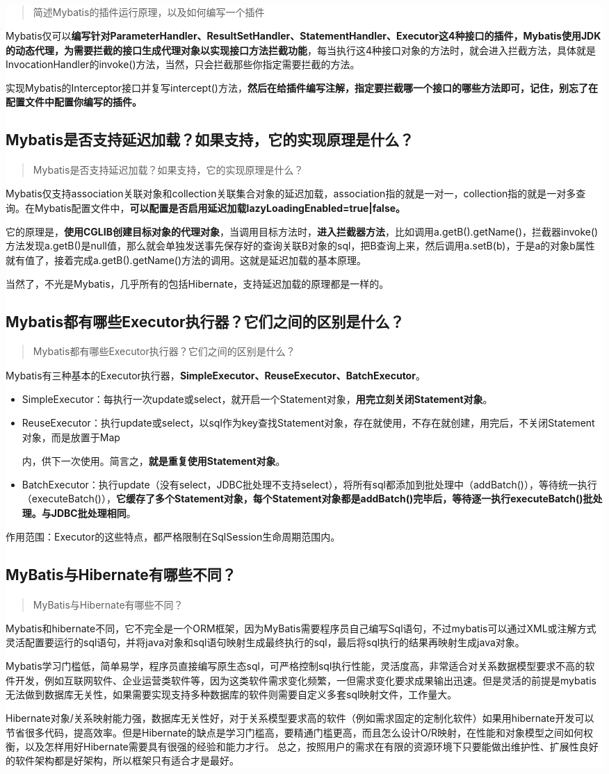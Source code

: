 > 简述Mybatis的插件运行原理，以及如何编写一个插件

Mybatis仅可以**编写针对ParameterHandler、ResultSetHandler、StatementHandler、Executor这4种接口的插件，Mybatis使用JDK的动态代理，为需要拦截的接口生成代理对象以实现接口方法拦截功能**，每当执行这4种接口对象的方法时，就会进入拦截方法，具体就是InvocationHandler的invoke()方法，当然，只会拦截那些你指定需要拦截的方法。

实现Mybatis的Interceptor接口并复写intercept()方法，**然后在给插件编写注解，指定要拦截哪一个接口的哪些方法即可，记住，别忘了在配置文件中配置你编写的插件。**

## Mybatis是否支持延迟加载？如果支持，它的实现原理是什么？

> Mybatis是否支持延迟加载？如果支持，它的实现原理是什么？

Mybatis仅支持association关联对象和collection关联集合对象的延迟加载，association指的就是一对一，collection指的就是一对多查询。在Mybatis配置文件中，**可以配置是否启用延迟加载lazyLoadingEnabled=true|false。**

它的原理是，**使用CGLIB创建目标对象的代理对象**，当调用目标方法时，**进入拦截器方法**，比如调用a.getB().getName()，拦截器invoke()方法发现a.getB()是null值，那么就会单独发送事先保存好的查询关联B对象的sql，把B查询上来，然后调用a.setB(b)，于是a的对象b属性就有值了，接着完成a.getB().getName()方法的调用。这就是延迟加载的基本原理。

当然了，不光是Mybatis，几乎所有的包括Hibernate，支持延迟加载的原理都是一样的。

## Mybatis都有哪些Executor执行器？它们之间的区别是什么？

> Mybatis都有哪些Executor执行器？它们之间的区别是什么？

Mybatis有三种基本的Executor执行器，**SimpleExecutor、ReuseExecutor、BatchExecutor**。

- SimpleExecutor：每执行一次update或select，就开启一个Statement对象，**用完立刻关闭Statement对象**。

- ReuseExecutor：执行update或select，以sql作为key查找Statement对象，存在就使用，不存在就创建，用完后，不关闭Statement对象，而是放置于Map

  内，供下一次使用。简言之，**就是重复使用Statement对象**。

- BatchExecutor：执行update（没有select，JDBC批处理不支持select），将所有sql都添加到批处理中（addBatch()），等待统一执行（executeBatch()），**它缓存了多个Statement对象，每个Statement对象都是addBatch()完毕后，等待逐一执行executeBatch()批处理。与JDBC批处理相同**。

作用范围：Executor的这些特点，都严格限制在SqlSession生命周期范围内。

## MyBatis与Hibernate有哪些不同？

> MyBatis与Hibernate有哪些不同？

Mybatis和hibernate不同，它不完全是一个ORM框架，因为MyBatis需要程序员自己编写Sql语句，不过mybatis可以通过XML或注解方式灵活配置要运行的sql语句，并将java对象和sql语句映射生成最终执行的sql，最后将sql执行的结果再映射生成java对象。

Mybatis学习门槛低，简单易学，程序员直接编写原生态sql，可严格控制sql执行性能，灵活度高，非常适合对关系数据模型要求不高的软件开发，例如互联网软件、企业运营类软件等，因为这类软件需求变化频繁，一但需求变化要求成果输出迅速。但是灵活的前提是mybatis无法做到数据库无关性，如果需要实现支持多种数据库的软件则需要自定义多套sql映射文件，工作量大。

Hibernate对象/关系映射能力强，数据库无关性好，对于关系模型要求高的软件（例如需求固定的定制化软件）如果用hibernate开发可以节省很多代码，提高效率。但是Hibernate的缺点是学习门槛高，要精通门槛更高，而且怎么设计O/R映射，在性能和对象模型之间如何权衡，以及怎样用好Hibernate需要具有很强的经验和能力才行。
总之，按照用户的需求在有限的资源环境下只要能做出维护性、扩展性良好的软件架构都是好架构，所以框架只有适合才是最好。
